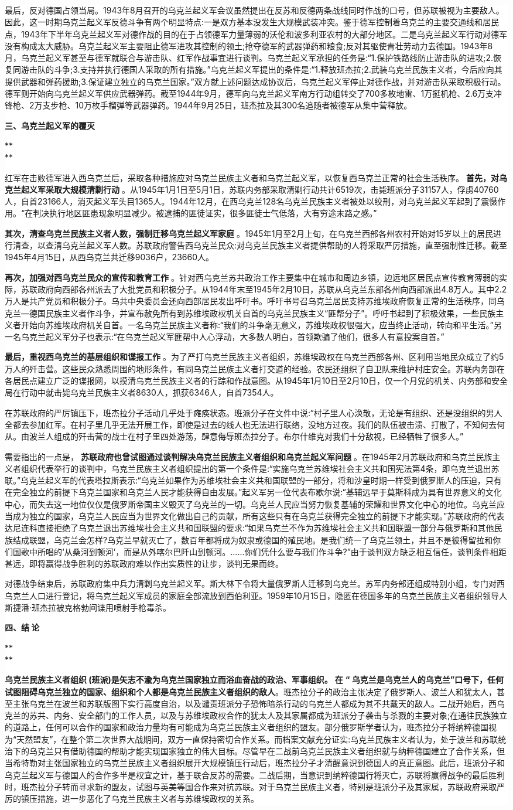 最后，反对德国占领当局。1943年8月召开的乌克兰起义军会议虽然提出在反苏和反德两条战线同时作战的口号，但苏联被视为主要敌人。因此，这一时期乌克兰起义军反德斗争有两个明显特点:一是双方基本没发生大规模武装冲突。鉴于德军控制着乌克兰的主要交通线和居民点，1943年下半年乌克兰起义军对德作战的目的在于占领德军力量薄弱的沃伦和波多利亚农村的大部分地区。二是乌克兰起义军行动对德军没有构成太大威胁。乌克兰起义军主要阻止德军进攻其控制的领土;抢夺德军的武器弹药和粮食;反对其驱使青壮劳动力去德国。1943年8月，乌克兰起义军甚至与德军就联合与游击队、红军作战事宜进行谈判。乌克兰起义军承担的任务是:“1.保护铁路线防止游击队的进攻;2.恢复同游击队的斗争;3.支持并执行德国人采取的所有措施。”乌克兰起义军提出的条件是:“1.释放班杰拉;2.武装乌克兰民族主义者，今后应向其提供武器和弹药援助;3.保证建立独立的乌克兰国家。”双方就上述问题达成协议后，乌克兰起义军停止对德作战，并对游击队采取积极行动。德军则开始向乌克兰起义军供应武器弹药。截至1944年9月，德军向乌克兰起义军南方行动组转交了700多枚地雷、1万挺机枪、2.6万支冲锋枪、2万支步枪、10万枚手榴弹等武器弹药。1944年9月25日，班杰拉及其300名追随者被德军从集中营释放。

  

 **三、乌克兰起义军的覆灭**

 **  
**

红军在击败德军进入西乌克兰后，采取各种措施应对乌克兰民族主义者和乌克兰起义军，以恢复西乌克兰正常的社会生活秩序。
**首先，对乌克兰起义军采取大规模清剿行动**
。从1945年1月1日至5月1日，苏联内务部采取清剿行动共计6519次，击毙班派分子31157人，俘虏40760人，自首23166人，消灭起义军头目1365人。1944年12月，在西乌克兰128名乌克兰民族主义者被处以绞刑，对乌克兰起义军起到了震慑作用。“在判决执行地区匪患现象明显减少。被逮捕的匪徒证实，很多匪徒士气低落，大有穷途末路之感。”

  

 **其次，清查乌克兰民族主义者人数，强制迁移乌克兰起义军家庭**
。1945年1月至2月上旬，在乌克兰西部各州农村开始对15岁以上的居民进行清查，以查清乌克兰起义军人数。苏联政府警告西乌克兰民众:对乌克兰民族主义者提供帮助的人将采取严厉措施，直至强制性迁移。截至1945年4月15日，从西乌克兰共迁移9036户，23660人。

 **再次，加强对西乌克兰民众的宣传和教育工作**
。针对西乌克兰苏共政治工作主要集中在城市和周边乡镇，边远地区居民点宣传教育薄弱的实际，苏联政府向西部各州派去了大批党员和积极分子。从1944年末至1945年2月10日，苏联从乌克兰东部各州向西部派出4.8万人。其中2.2万人是共产党员和积极分子。乌共中央委员会还向西部居民发出呼吁书。呼吁书号召乌克兰居民支持苏维埃政府恢复正常的生活秩序，同乌克兰—德国民族主义者作斗争，并宣布赦免所有到苏维埃政权机关自首的乌克兰民族主义“匪帮分子”。呼吁书起到了积极效果，一些民族主义者开始向苏维埃政府机关自首。一名乌克兰民族主义者称:“我们的斗争毫无意义，苏维埃政权很强大，应当终止活动，转向和平生活。”另一名乌克兰起义军分子也表示:“在乌克兰起义军匪帮中人心浮动，大多数人明白，首领欺骗了他们，很多人有意投案自首。”

 **最后，重视西乌克兰的基层组织和谍报工作**
。为了严打乌克兰民族主义者组织，苏维埃政权在乌克兰西部各州、区利用当地民众成立了约5万人的歼击营。这些民众熟悉周围的地形条件，有同乌克兰民族主义者打交道的经验。农民还组织了自卫队来维护村庄安全。苏联内务部在各居民点建立广泛的谍报网，以摸清乌克兰民族主义者的行踪和作战意图。从1945年1月10日至2月10日，仅一个月党的机关、内务部和安全局在行动中就击毙乌克兰民族主义者8630人，抓获6346人，自首7354人。

在苏联政府的严厉镇压下，班杰拉分子活动几乎处于瘫痪状态。班派分子在文件中说:“村子里人心涣散，无论是有组织、还是没组织的男人全都去参加红军。在村子里几乎无法开展工作，即使是过去的线人也无法进行联络，没地方过夜。我们的队伍被击溃、打散了，不知何去何从。由波兰人组成的歼击营的战士在村子里四处游荡，肆意侮辱班杰拉分子。布尔什维克对我们十分敌视，已经牺牲了很多人。”

需要指出的一点是， **苏联政府也曾试图通过谈判解决乌克兰民族主义者组织和乌克兰起义军问题**
。在1945年2月苏联政府和乌克兰民族主义者组织代表举行的谈判中，乌克兰民族主义者组织提出的第一个条件是:“实施乌克兰苏维埃社会主义共和国宪法第4条，即乌克兰退出苏联。”乌克兰起义军的代表塔拉斯表示:“乌克兰如果作为苏维埃社会主义共和国联盟的一部分，将和沙皇时期一样受到俄罗斯人的压迫，只有在完全独立的前提下乌克兰国家和乌克兰人民才能获得自由发展。”起义军另一位代表布歇尔说:“基辅远早于莫斯科成为具有世界意义的文化中心，而失去这一地位仅仅是俄罗斯帝国主义毁灭了乌克兰的一切。乌克兰人民应当努力恢复基辅的荣耀和世界文化中心的地位。乌克兰应当成为独立的国家，乌克兰人民应当为世界文化做出自己的贡献，所有这些只有在乌克兰获得完全独立的前提下才能实现。”苏联政府的代表达尼连科直接拒绝了乌克兰退出苏维埃社会主义共和国联盟的要求:“如果乌克兰不作为苏维埃社会主义共和国联盟一部分与俄罗斯和其他民族结成联盟，乌克兰会怎样?乌克兰早就灭亡了，数百年都将成为奴隶或德国的殖民地。是我们统一了乌克兰领土，并且不是彼得留拉和你们国歌中所唱的‘从桑河到顿河’，而是从外喀尔巴阡山到顿河。......你们凭什么要与我们作斗争?”由于谈判双方缺乏相互信任，谈判条件相距甚远，即将赢得战争胜利的苏联政府难以作出实质性的让步，谈判无果而终。

对德战争结束后，苏联政府集中兵力清剿乌克兰起义军。斯大林下令将大量俄罗斯人迁移到乌克兰。苏军内务部还组成特别小组，专门对西乌克兰人口进行登记，将乌克兰起义军成员的家庭全部流放到西伯利亚。1959年10月15日，隐匿在德国多年的乌克兰民族主义者组织领导人斯捷潘·班杰拉被克格勃间谍用喷射手枪毒杀。

  

 **四、结 论**

 **  
**

 **乌克兰民族主义者组织 (班派)是矢志不渝为乌克兰国家独立而浴血奋战的政治、军事组织。** **在** **“
乌克兰是乌克兰人的乌克兰”口号下，任何试图阻碍乌克兰独立的国家、组织和个人都是乌克兰民族主义者组织的敌人**。班杰拉分子的政治主张决定了俄罗斯人、波兰人和犹太人，甚至主张乌克兰在波兰和苏联版图下实行高度自治，以及谴责班派分子恐怖暗杀行动的乌克兰人都成为其不共戴天的敌人。二战开始后，西乌克兰的苏共、内务、安全部门的工作人员，以及与苏维埃政权合作的犹太人及其家属都成为班派分子袭击与杀戮的主要对象;在通往民族独立的道路上，任何可以合作的国家和政治力量均有可能成为乌克兰民族主义者组织的盟友。部分俄罗斯学者认为，班杰拉分子将纳粹德国视为“天然盟友”，在整个第二次世界大战期间，双方一直保持密切合作关系。而档案文献充分证实:乌克兰民族主义者认为，处于波兰和苏联统治下的乌克兰只有借助德国的帮助才能实现国家独立的伟大目标。尽管早在二战前乌克兰民族主义者组织就与纳粹德国建立了合作关系，但当希特勒对主张国家独立的乌克兰民族主义者组织展开大规模镇压行动后，班杰拉分子才清醒意识到德国人的真正意图。此后，班派分子和乌克兰起义军与德国人的合作多半是权宜之计，基于联合反苏的需要。二战后期，当意识到纳粹德国行将灭亡，苏联将赢得战争的最后胜利时，班杰拉分子转而寻求新的盟友，试图与英美等国合作来对抗苏联。对于乌克兰民族主义者，特别是班派分子及其家属，苏联政府采取严厉的镇压措施，进一步恶化了乌克兰民族主义者与苏维埃政权的关系。
